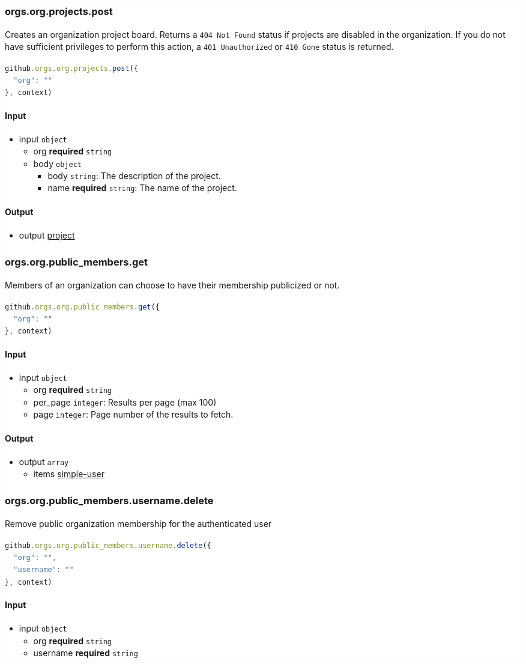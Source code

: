 ### orgs.org.projects.post
Creates an organization project board. Returns a `404 Not Found` status if projects are disabled in the organization. If you do not have sufficient privileges to perform this action, a `401 Unauthorized` or `410 Gone` status is returned.


```js
github.orgs.org.projects.post({
  "org": ""
}, context)
```

#### Input
* input `object`
  * org **required** `string`
  * body `object`
    * body `string`: The description of the project.
    * name **required** `string`: The name of the project.

#### Output
* output [project](#project)

### orgs.org.public_members.get
Members of an organization can choose to have their membership publicized or not.


```js
github.orgs.org.public_members.get({
  "org": ""
}, context)
```

#### Input
* input `object`
  * org **required** `string`
  * per_page `integer`: Results per page (max 100)
  * page `integer`: Page number of the results to fetch.

#### Output
* output `array`
  * items [simple-user](#simple-user)

### orgs.org.public_members.username.delete
Remove public organization membership for the authenticated user


```js
github.orgs.org.public_members.username.delete({
  "org": "",
  "username": ""
}, context)
```

#### Input
* input `object`
  * org **required** `string`
  * username **required** `string`
